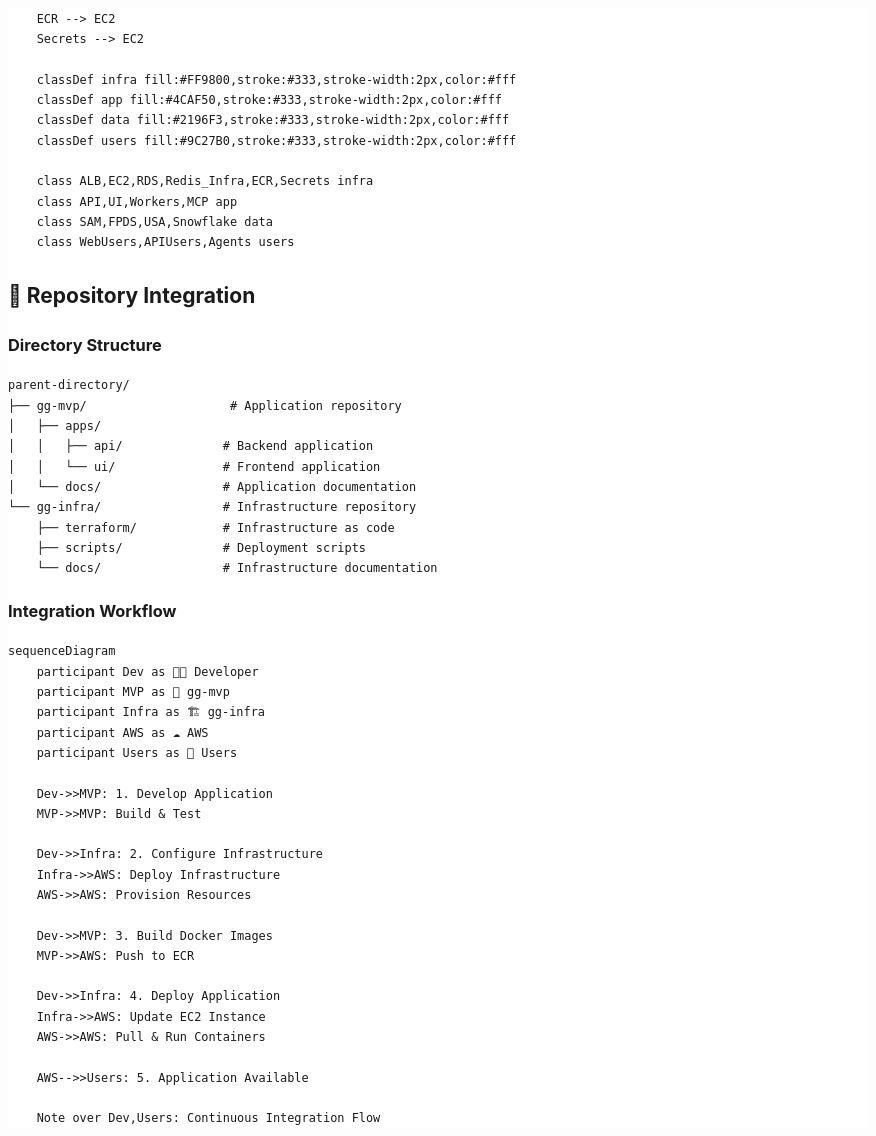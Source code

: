 ```mermaid
    ECR --> EC2
    Secrets --> EC2
    
    classDef infra fill:#FF9800,stroke:#333,stroke-width:2px,color:#fff
    classDef app fill:#4CAF50,stroke:#333,stroke-width:2px,color:#fff
    classDef data fill:#2196F3,stroke:#333,stroke-width:2px,color:#fff
    classDef users fill:#9C27B0,stroke:#333,stroke-width:2px,color:#fff
    
    class ALB,EC2,RDS,Redis_Infra,ECR,Secrets infra
    class API,UI,Workers,MCP app
    class SAM,FPDS,USA,Snowflake data
    class WebUsers,APIUsers,Agents users
```

## 🔄 Repository Integration

### Directory Structure
```
parent-directory/
├── gg-mvp/                    # Application repository
│   ├── apps/
│   │   ├── api/              # Backend application
│   │   └── ui/               # Frontend application
│   └── docs/                 # Application documentation
└── gg-infra/                 # Infrastructure repository
    ├── terraform/            # Infrastructure as code
    ├── scripts/              # Deployment scripts
    └── docs/                 # Infrastructure documentation
```

### Integration Workflow
```mermaid
sequenceDiagram
    participant Dev as 👨‍💻 Developer
    participant MVP as 📁 gg-mvp
    participant Infra as 🏗️ gg-infra
    participant AWS as ☁️ AWS
    participant Users as 👥 Users
    
    Dev->>MVP: 1. Develop Application
    MVP->>MVP: Build & Test
    
    Dev->>Infra: 2. Configure Infrastructure
    Infra->>AWS: Deploy Infrastructure
    AWS->>AWS: Provision Resources
    
    Dev->>MVP: 3. Build Docker Images
    MVP->>AWS: Push to ECR
    
    Dev->>Infra: 4. Deploy Application
    Infra->>AWS: Update EC2 Instance
    AWS->>AWS: Pull & Run Containers
    
    AWS-->>Users: 5. Application Available
    
    Note over Dev,Users: Continuous Integration Flow
```
